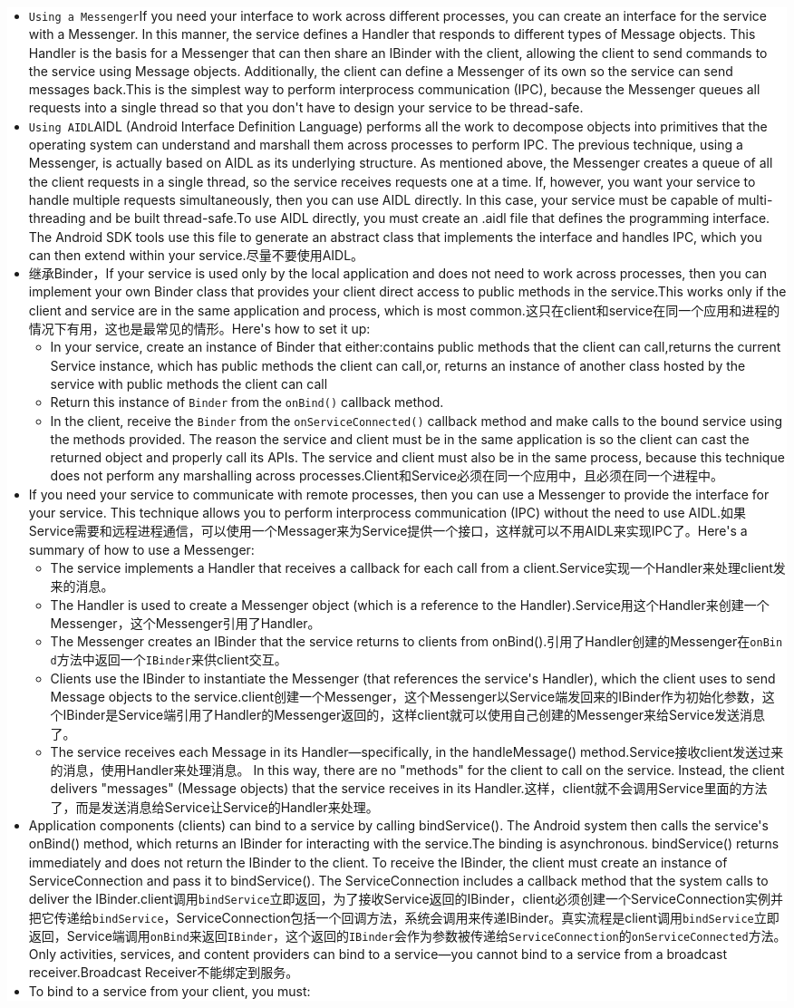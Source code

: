   + ``Using a Messenger``If you need your interface to work across different processes, you can create an interface for the service with a Messenger. In this manner, the service defines a Handler that responds to different types of Message objects. This Handler is the basis for a Messenger that can then share an IBinder with the client, allowing the client to send commands to the service using Message objects. Additionally, the client can define a Messenger of its own so the service can send messages back.This is the simplest way to perform interprocess communication (IPC), because the Messenger queues all requests into a single thread so that you don't have to design your service to be thread-safe.
  + ``Using AIDL``AIDL (Android Interface Definition Language) performs all the work to decompose objects into primitives that the operating system can understand and marshall them across processes to perform IPC. The previous technique, using a Messenger, is actually based on AIDL as its underlying structure. As mentioned above, the Messenger creates a queue of all the client requests in a single thread, so the service receives requests one at a time. If, however, you want your service to handle multiple requests simultaneously, then you can use AIDL directly. In this case, your service must be capable of multi-threading and be built thread-safe.To use AIDL directly, you must create an .aidl file that defines the programming interface. The Android SDK tools use this file to generate an abstract class that implements the interface and handles IPC, which you can then extend within your service.尽量不要使用AIDL。
+ 继承Binder，If your service is used only by the local application and does not need to work across processes, then you can implement your own Binder class that provides your client direct access to public methods in the service.This works only if the client and service are in the same application and process, which is most common.这只在client和service在同一个应用和进程的情况下有用，这也是最常见的情形。Here's how to set it up:
  + In your service, create an instance of Binder that either:contains public methods that the client can call,returns the current Service instance, which has public methods the client can call,or, returns an instance of another class hosted by the service with public methods the client can call
  + Return this instance of ``Binder`` from the ``onBind()`` callback method.
  + In the client, receive the ``Binder`` from the ``onServiceConnected()`` callback method and make calls to the bound service using the methods provided.
The reason the service and client must be in the same application is so the client can cast the returned object and properly call its APIs. The service and client must also be in the same process, because this technique does not perform any marshalling across processes.Client和Service必须在同一个应用中，且必须在同一个进程中。
+ If you need your service to communicate with remote processes, then you can use a Messenger to provide the interface for your service. This technique allows you to perform interprocess communication (IPC) without the need to use AIDL.如果Service需要和远程进程通信，可以使用一个Messager来为Service提供一个接口，这样就可以不用AIDL来实现IPC了。Here's a summary of how to use a Messenger:
	+ The service implements a Handler that receives a callback for each call from a client.Service实现一个Handler来处理client发来的消息。
	+ The Handler is used to create a Messenger object (which is a reference to the Handler).Service用这个Handler来创建一个Messenger，这个Messenger引用了Handler。
	+ The Messenger creates an IBinder that the service returns to clients from onBind().引用了Handler创建的Messenger在``onBind``方法中返回一个``IBinder``来供client交互。
	+ Clients use the IBinder to instantiate the Messenger (that references the service's Handler), which the client uses to send Message objects to the service.client创建一个Messenger，这个Messenger以Service端发回来的IBinder作为初始化参数，这个IBinder是Service端引用了Handler的Messenger返回的，这样client就可以使用自己创建的Messenger来给Service发送消息了。
	+ The service receives each Message in its Handler—specifically, in the handleMessage() method.Service接收client发送过来的消息，使用Handler来处理消息。
In this way, there are no "methods" for the client to call on the service. Instead, the client delivers "messages" (Message objects) that the service receives in its Handler.这样，client就不会调用Service里面的方法了，而是发送消息给Service让Service的Handler来处理。
+ Application components (clients) can bind to a service by calling bindService(). The Android system then calls the service's onBind() method, which returns an IBinder for interacting with the service.The binding is asynchronous. bindService() returns immediately and does not return the IBinder to the client. To receive the IBinder, the client must create an instance of ServiceConnection and pass it to bindService(). The ServiceConnection includes a callback method that the system calls to deliver the IBinder.client调用``bindService``立即返回，为了接收Service返回的IBinder，client必须创建一个ServiceConnection实例并把它传递给``bindService``，ServiceConnection包括一个回调方法，系统会调用来传递IBinder。真实流程是client调用``bindService``立即返回，Service端调用``onBind``来返回``IBinder``，这个返回的``IBinder``会作为参数被传递给``ServiceConnection``的``onServiceConnected``方法。Only activities, services, and content providers can bind to a service—you cannot bind to a service from a broadcast receiver.Broadcast Receiver不能绑定到服务。
+ To bind to a service from your client, you must: